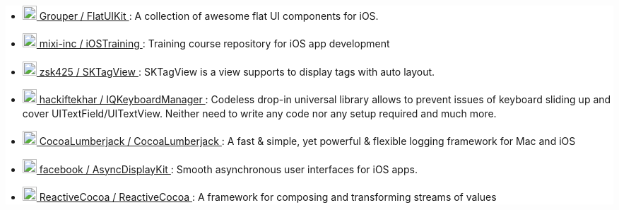 * <img src='https://avatars3.githubusercontent.com/u/740583?v=3&s=40' height='20' width='20'>[
      Grouper
      /
      FlatUIKit
](https://github.com/Grouper/FlatUIKit): 
      A collection of awesome flat UI components for iOS.
    
* <img src='https://avatars0.githubusercontent.com/u/892431?v=3&s=40' height='20' width='20'>[
      mixi-inc
      /
      iOSTraining
](https://github.com/mixi-inc/iOSTraining): 
      Training course repository for iOS app development
    
* <img src='https://avatars3.githubusercontent.com/u/2835468?v=3&s=40' height='20' width='20'>[
      zsk425
      /
      SKTagView
](https://github.com/zsk425/SKTagView): 
      SKTagView is a view supports to display tags with auto layout.
    
* <img src='https://avatars2.githubusercontent.com/u/3831495?v=3&s=40' height='20' width='20'>[
      hackiftekhar
      /
      IQKeyboardManager
](https://github.com/hackiftekhar/IQKeyboardManager): 
      Codeless drop-in universal library allows to prevent issues of keyboard sliding up and cover UITextField/UITextView. Neither need to write any code nor any setup required and much more.
    
* <img src='https://avatars1.githubusercontent.com/u/1261982?v=3&s=40' height='20' width='20'>[
      CocoaLumberjack
      /
      CocoaLumberjack
](https://github.com/CocoaLumberjack/CocoaLumberjack): 
      A fast & simple, yet powerful & flexible logging framework for Mac and iOS
    
* <img src='https://avatars3.githubusercontent.com/u/735630?v=3&s=40' height='20' width='20'>[
      facebook
      /
      AsyncDisplayKit
](https://github.com/facebook/AsyncDisplayKit): 
      Smooth asynchronous user interfaces for iOS apps.
    
* <img src='https://avatars1.githubusercontent.com/u/432536?v=3&s=40' height='20' width='20'>[
      ReactiveCocoa
      /
      ReactiveCocoa
](https://github.com/ReactiveCocoa/ReactiveCocoa): 
      A framework for composing and transforming streams of values
    